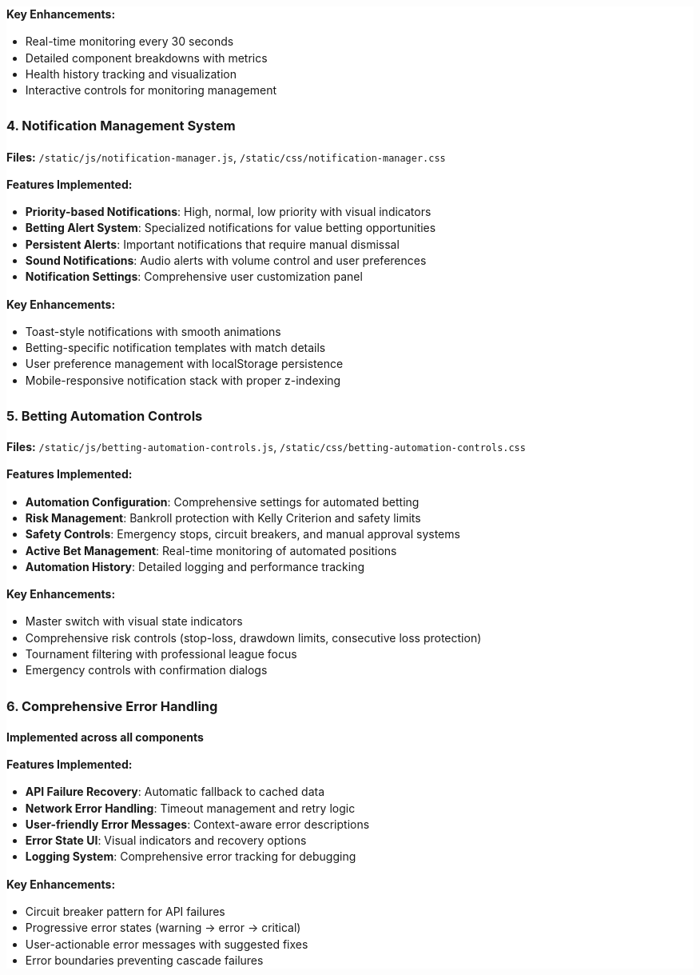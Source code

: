 **Key Enhancements:**
- Real-time monitoring every 30 seconds
- Detailed component breakdowns with metrics
- Health history tracking and visualization
- Interactive controls for monitoring management

### 4. Notification Management System
**Files:** `/static/js/notification-manager.js`, `/static/css/notification-manager.css`

**Features Implemented:**
- **Priority-based Notifications**: High, normal, low priority with visual indicators
- **Betting Alert System**: Specialized notifications for value betting opportunities
- **Persistent Alerts**: Important notifications that require manual dismissal
- **Sound Notifications**: Audio alerts with volume control and user preferences
- **Notification Settings**: Comprehensive user customization panel

**Key Enhancements:**
- Toast-style notifications with smooth animations
- Betting-specific notification templates with match details
- User preference management with localStorage persistence
- Mobile-responsive notification stack with proper z-indexing

### 5. Betting Automation Controls
**Files:** `/static/js/betting-automation-controls.js`, `/static/css/betting-automation-controls.css`

**Features Implemented:**
- **Automation Configuration**: Comprehensive settings for automated betting
- **Risk Management**: Bankroll protection with Kelly Criterion and safety limits
- **Safety Controls**: Emergency stops, circuit breakers, and manual approval systems
- **Active Bet Management**: Real-time monitoring of automated positions
- **Automation History**: Detailed logging and performance tracking

**Key Enhancements:**
- Master switch with visual state indicators
- Comprehensive risk controls (stop-loss, drawdown limits, consecutive loss protection)
- Tournament filtering with professional league focus
- Emergency controls with confirmation dialogs

### 6. Comprehensive Error Handling
**Implemented across all components**

**Features Implemented:**
- **API Failure Recovery**: Automatic fallback to cached data
- **Network Error Handling**: Timeout management and retry logic
- **User-friendly Error Messages**: Context-aware error descriptions
- **Error State UI**: Visual indicators and recovery options
- **Logging System**: Comprehensive error tracking for debugging

**Key Enhancements:**
- Circuit breaker pattern for API failures
- Progressive error states (warning → error → critical)
- User-actionable error messages with suggested fixes
- Error boundaries preventing cascade failures
